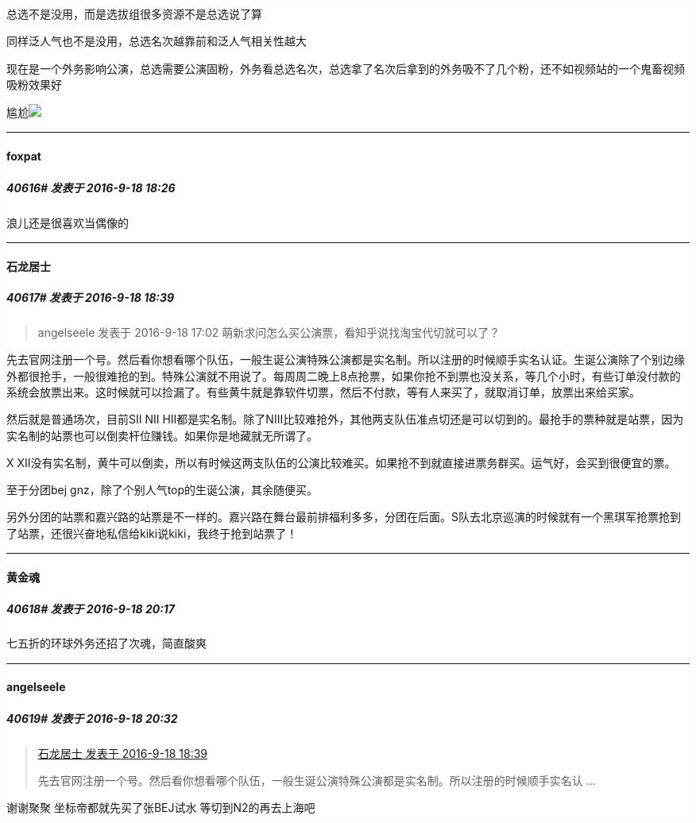 
总选不是没用，而是选拔组很多资源不是总选说了算

同样泛人气也不是没用，总选名次越靠前和泛人气相关性越大


现在是一个外务影响公演，总选需要公演固粉，外务看总选名次，总选拿了名次后拿到的外务吸不了几个粉，还不如视频站的一个鬼畜视频吸粉效果好

尴尬<img src="https://static.saraba1st.com/image/smiley/face/191.gif" referrerpolicy="no-referrer">


-----

####  foxpat  
##### 40616#       发表于 2016-9-18 18:26


浪儿还是很喜欢当偶像的


-----

####  石龙居士  
##### 40617#       发表于 2016-9-18 18:39


<blockquote>angelseele 发表于 2016-9-18 17:02
萌新求问怎么买公演票，看知乎说找淘宝代切就可以了？</blockquote>
先去官网注册一个号。然后看你想看哪个队伍，一般生诞公演特殊公演都是实名制。所以注册的时候顺手实名认证。生诞公演除了个别边缘外都很抢手，一般很难抢的到。特殊公演就不用说了。每周周二晚上8点抢票，如果你抢不到票也没关系，等几个小时，有些订单没付款的系统会放票出来。这时候就可以捡漏了。有些黄牛就是靠软件切票，然后不付款，等有人来买了，就取消订单，放票出来给买家。

然后就是普通场次，目前SII NII HII都是实名制。除了NIII比较难抢外，其他两支队伍准点切还是可以切到的。最抢手的票种就是站票，因为实名制的站票也可以倒卖杆位赚钱。如果你是地藏就无所谓了。

X XII没有实名制，黄牛可以倒卖，所以有时候这两支队伍的公演比较难买。如果抢不到就直接进票务群买。运气好，会买到很便宜的票。

至于分团bej gnz，除了个别人气top的生诞公演，其余随便买。

另外分团的站票和嘉兴路的站票是不一样的。嘉兴路在舞台最前排福利多多，分团在后面。S队去北京巡演的时候就有一个黑琪军抢票抢到了站票，还很兴奋地私信给kiki说kiki，我终于抢到站票了！


-----

####  黄金魂  
##### 40618#       发表于 2016-9-18 20:17


七五折的环球外务还招了次魂，简直酸爽


-----

####  angelseele  
##### 40619#       发表于 2016-9-18 20:32


<blockquote><a href="httphttps://bbs.saraba1st.com/2b/forum.php?mod=redirect&amp;goto=findpost&amp;pid=33616873&amp;ptid=1105387" target="_blank">石龙居士 发表于 2016-9-18 18:39</a>

先去官网注册一个号。然后看你想看哪个队伍，一般生诞公演特殊公演都是实名制。所以注册的时候顺手实名认 ...</blockquote>
谢谢聚聚 坐标帝都就先买了张BEJ试水 等切到N2的再去上海吧
